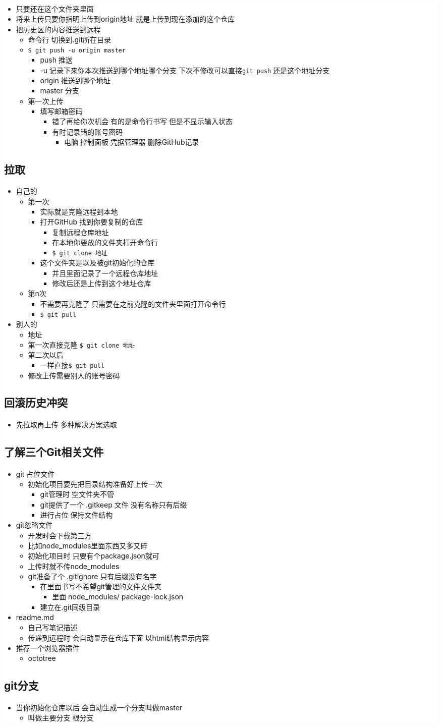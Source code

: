   * 只要还在这个文件夹里面 
  * 将来上传只要你指明上传到origin地址 就是上传到现在添加的这个仓库
* 把历史区的内容推送到远程
  * 命令行 切换到.git所在目录
  * `$ git push -u origin master`
    * push 推送
    * -u 记录下来你本次推送到哪个地址哪个分支 下次不修改可以直接`git push` 还是这个地址分支
    * origin 推送到哪个地址
    * master 分支
  * 第一次上传
    * 填写邮箱密码  
      * 错了再给你次机会 有的是命令行书写 但是不显示输入状态
      * 有时记录错的账号密码
        * 电脑 控制面板 凭据管理器 删除GitHub记录
## 拉取
* 自己的
  * 第一次
    * 实际就是克隆远程到本地
    * 打开GitHub 找到你要复制的仓库
      * 复制远程仓库地址
      * 在本地你要放的文件夹打开命令行
      * `$ git clone 地址`
    * 这个文件夹是以及被git初始化的仓库
      * 并且里面记录了一个远程仓库地址
      * 修改后还是上传到这个地址仓库
  * 第n次
    * 不需要再克隆了 只需要在之前克隆的文件夹里面打开命令行
    * `$ git pull`
* 别人的
  * 地址
  * 第一次直接克隆 `$ git clone 地址`
  * 第二次以后
    * 一样直接`$ git pull`
  * 修改上传需要别人的账号密码
## 回滚历史冲突
* 先拉取再上传 多种解决方案选取
## 了解三个Git相关文件
* git 占位文件
  * 初始化项目要先把目录结构准备好上传一次
    * git管理时 空文件夹不管
    * git提供了一个 .gitkeep 文件 没有名称只有后缀
    * 进行占位 保持文件结构
* git忽略文件
  * 开发时会下载第三方
  * 比如node_modules里面东西又多又碎
  * 初始化项目时 只要有个package.json就可
  * 上传时就不传node_modules
  * git准备了个 .gitignore 只有后缀没有名字
    * 在里面书写不希望git管理的文件文件夹
      * 里面 node_modules/ package-lock.json
    * 建立在.git同级目录
* readme.md
  * 自己写笔记描述
  * 传递到远程时 会自动显示在仓库下面 以html结构显示内容
* 推荐一个浏览器插件
  * octotree
## git分支
* 当你初始化仓库以后 会自动生成一个分支叫做master
  * 叫做主要分支 根分支